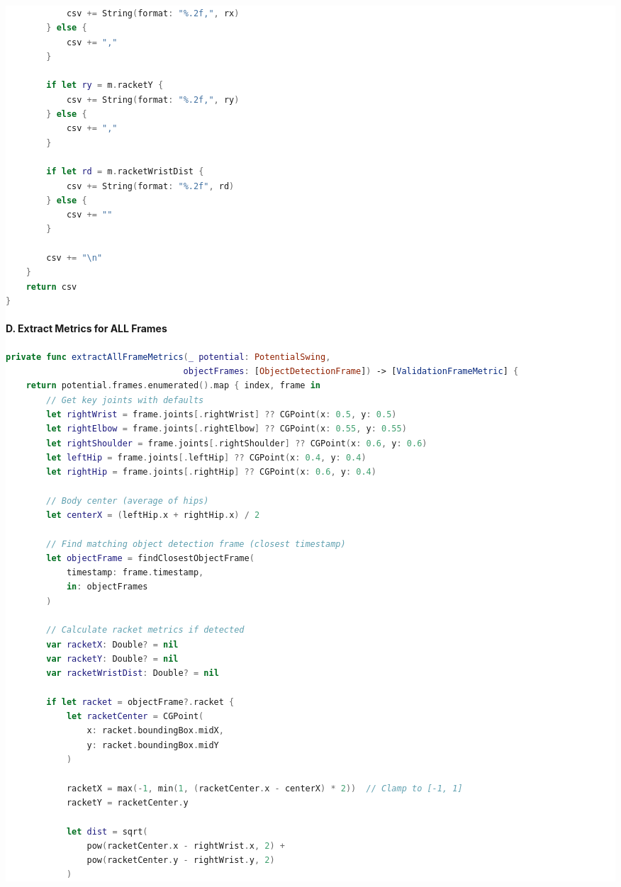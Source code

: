 ```swift
            csv += String(format: "%.2f,", rx)
        } else {
            csv += ","
        }
        
        if let ry = m.racketY {
            csv += String(format: "%.2f,", ry)
        } else {
            csv += ","
        }
        
        if let rd = m.racketWristDist {
            csv += String(format: "%.2f", rd)
        } else {
            csv += ""
        }
        
        csv += "\n"
    }
    return csv
}
```

#### D. Extract Metrics for ALL Frames

```swift
private func extractAllFrameMetrics(_ potential: PotentialSwing,
                                   objectFrames: [ObjectDetectionFrame]) -> [ValidationFrameMetric] {
    return potential.frames.enumerated().map { index, frame in
        // Get key joints with defaults
        let rightWrist = frame.joints[.rightWrist] ?? CGPoint(x: 0.5, y: 0.5)
        let rightElbow = frame.joints[.rightElbow] ?? CGPoint(x: 0.55, y: 0.55)
        let rightShoulder = frame.joints[.rightShoulder] ?? CGPoint(x: 0.6, y: 0.6)
        let leftHip = frame.joints[.leftHip] ?? CGPoint(x: 0.4, y: 0.4)
        let rightHip = frame.joints[.rightHip] ?? CGPoint(x: 0.6, y: 0.4)
        
        // Body center (average of hips)
        let centerX = (leftHip.x + rightHip.x) / 2
        
        // Find matching object detection frame (closest timestamp)
        let objectFrame = findClosestObjectFrame(
            timestamp: frame.timestamp,
            in: objectFrames
        )
        
        // Calculate racket metrics if detected
        var racketX: Double? = nil
        var racketY: Double? = nil
        var racketWristDist: Double? = nil
        
        if let racket = objectFrame?.racket {
            let racketCenter = CGPoint(
                x: racket.boundingBox.midX,
                y: racket.boundingBox.midY
            )
            
            racketX = max(-1, min(1, (racketCenter.x - centerX) * 2))  // Clamp to [-1, 1]
            racketY = racketCenter.y
            
            let dist = sqrt(
                pow(racketCenter.x - rightWrist.x, 2) +
                pow(racketCenter.y - rightWrist.y, 2)
            )
```